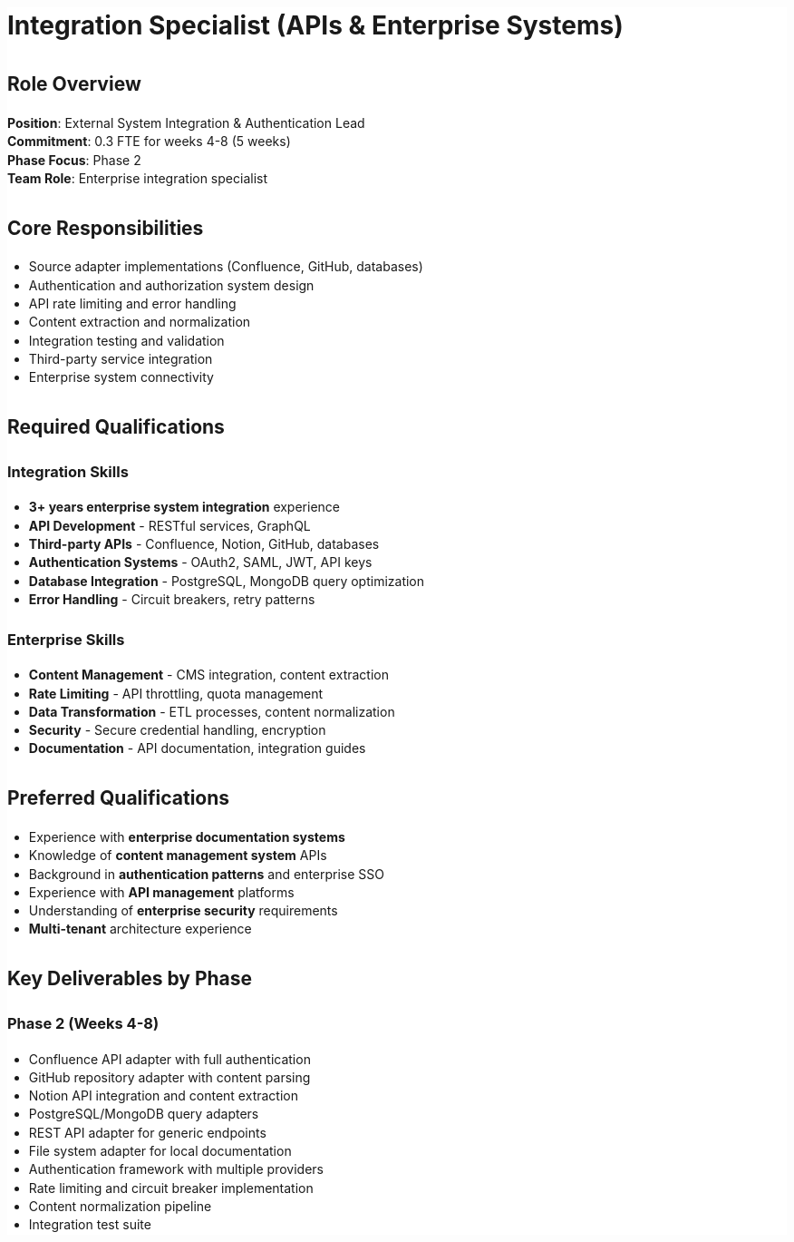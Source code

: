 # Integration Specialist (APIs & Enterprise Systems)

## Role Overview
**Position**: External System Integration & Authentication Lead  
**Commitment**: 0.3 FTE for weeks 4-8 (5 weeks)  
**Phase Focus**: Phase 2  
**Team Role**: Enterprise integration specialist  

## Core Responsibilities
- Source adapter implementations (Confluence, GitHub, databases)
- Authentication and authorization system design
- API rate limiting and error handling
- Content extraction and normalization
- Integration testing and validation
- Third-party service integration
- Enterprise system connectivity

## Required Qualifications

### Integration Skills
- **3+ years enterprise system integration** experience
- **API Development** - RESTful services, GraphQL
- **Third-party APIs** - Confluence, Notion, GitHub, databases
- **Authentication Systems** - OAuth2, SAML, JWT, API keys
- **Database Integration** - PostgreSQL, MongoDB query optimization
- **Error Handling** - Circuit breakers, retry patterns

### Enterprise Skills
- **Content Management** - CMS integration, content extraction
- **Rate Limiting** - API throttling, quota management
- **Data Transformation** - ETL processes, content normalization
- **Security** - Secure credential handling, encryption
- **Documentation** - API documentation, integration guides

## Preferred Qualifications
- Experience with **enterprise documentation systems**
- Knowledge of **content management system** APIs
- Background in **authentication patterns** and enterprise SSO
- Experience with **API management** platforms
- Understanding of **enterprise security** requirements
- **Multi-tenant** architecture experience

## Key Deliverables by Phase

### Phase 2 (Weeks 4-8)
- Confluence API adapter with full authentication
- GitHub repository adapter with content parsing
- Notion API integration and content extraction
- PostgreSQL/MongoDB query adapters
- REST API adapter for generic endpoints
- File system adapter for local documentation
- Authentication framework with multiple providers
- Rate limiting and circuit breaker implementation
- Content normalization pipeline
- Integration test suite
